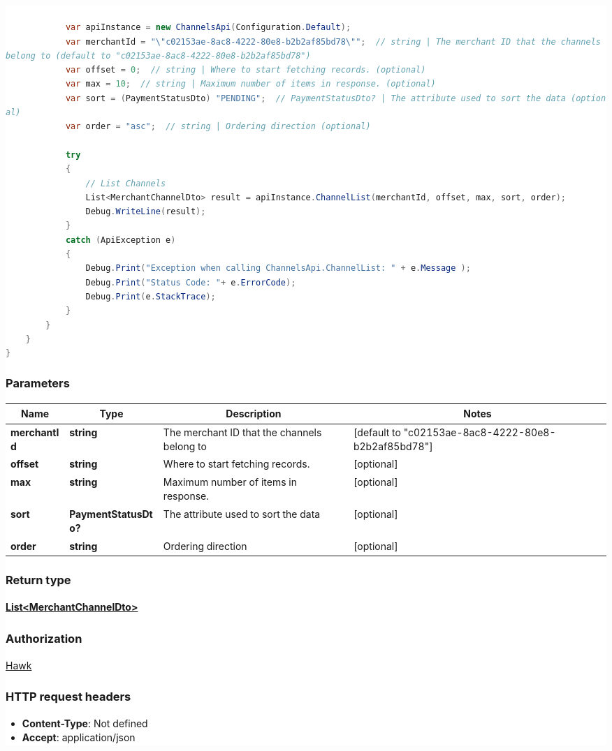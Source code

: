 ```csharp

            var apiInstance = new ChannelsApi(Configuration.Default);
            var merchantId = "\"c02153ae-8ac8-4222-80e8-b2b2af85bd78\"";  // string | The merchant ID that the channels belong to (default to "c02153ae-8ac8-4222-80e8-b2b2af85bd78")
            var offset = 0;  // string | Where to start fetching records. (optional) 
            var max = 10;  // string | Maximum number of items in response. (optional) 
            var sort = (PaymentStatusDto) "PENDING";  // PaymentStatusDto? | The attribute used to sort the data (optional) 
            var order = "asc";  // string | Ordering direction (optional) 

            try
            {
                // List Channels
                List<MerchantChannelDto> result = apiInstance.ChannelList(merchantId, offset, max, sort, order);
                Debug.WriteLine(result);
            }
            catch (ApiException e)
            {
                Debug.Print("Exception when calling ChannelsApi.ChannelList: " + e.Message );
                Debug.Print("Status Code: "+ e.ErrorCode);
                Debug.Print(e.StackTrace);
            }
        }
    }
}
```

### Parameters


Name | Type | Description  | Notes
------------- | ------------- | ------------- | -------------
 **merchantId** | **string**| The merchant ID that the channels belong to | [default to &quot;c02153ae-8ac8-4222-80e8-b2b2af85bd78&quot;]
 **offset** | **string**| Where to start fetching records. | [optional] 
 **max** | **string**| Maximum number of items in response. | [optional] 
 **sort** | **PaymentStatusDto?**| The attribute used to sort the data | [optional] 
 **order** | **string**| Ordering direction | [optional] 

### Return type

[**List&lt;MerchantChannelDto&gt;**](MerchantChannelDto.md)

### Authorization

[Hawk](../README.md#Hawk)

### HTTP request headers

- **Content-Type**: Not defined
- **Accept**: application/json
